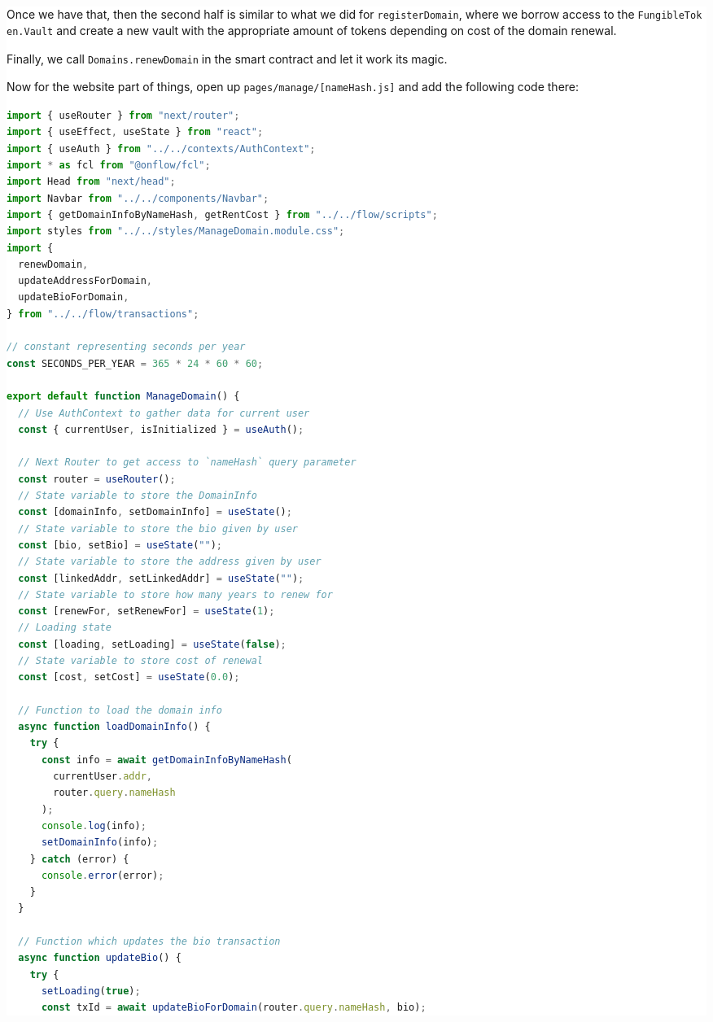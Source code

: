 Once we have that, then the second half is similar to what we did for `registerDomain`, where we borrow access to the `FungibleToken.Vault` and create a new vault with the appropriate amount of tokens depending on cost of the domain renewal.

Finally, we call `Domains.renewDomain` in the smart contract and let it work its magic.

Now for the website part of things, open up `pages/manage/[nameHash.js]` and add the following code there:

```javascript
import { useRouter } from "next/router";
import { useEffect, useState } from "react";
import { useAuth } from "../../contexts/AuthContext";
import * as fcl from "@onflow/fcl";
import Head from "next/head";
import Navbar from "../../components/Navbar";
import { getDomainInfoByNameHash, getRentCost } from "../../flow/scripts";
import styles from "../../styles/ManageDomain.module.css";
import {
  renewDomain,
  updateAddressForDomain,
  updateBioForDomain,
} from "../../flow/transactions";

// constant representing seconds per year
const SECONDS_PER_YEAR = 365 * 24 * 60 * 60;

export default function ManageDomain() {
  // Use AuthContext to gather data for current user
  const { currentUser, isInitialized } = useAuth();

  // Next Router to get access to `nameHash` query parameter
  const router = useRouter();
  // State variable to store the DomainInfo
  const [domainInfo, setDomainInfo] = useState();
  // State variable to store the bio given by user
  const [bio, setBio] = useState("");
  // State variable to store the address given by user
  const [linkedAddr, setLinkedAddr] = useState("");
  // State variable to store how many years to renew for
  const [renewFor, setRenewFor] = useState(1);
  // Loading state
  const [loading, setLoading] = useState(false);
  // State variable to store cost of renewal
  const [cost, setCost] = useState(0.0);

  // Function to load the domain info
  async function loadDomainInfo() {
    try {
      const info = await getDomainInfoByNameHash(
        currentUser.addr,
        router.query.nameHash
      );
      console.log(info);
      setDomainInfo(info);
    } catch (error) {
      console.error(error);
    }
  }

  // Function which updates the bio transaction
  async function updateBio() {
    try {
      setLoading(true);
      const txId = await updateBioForDomain(router.query.nameHash, bio);
```